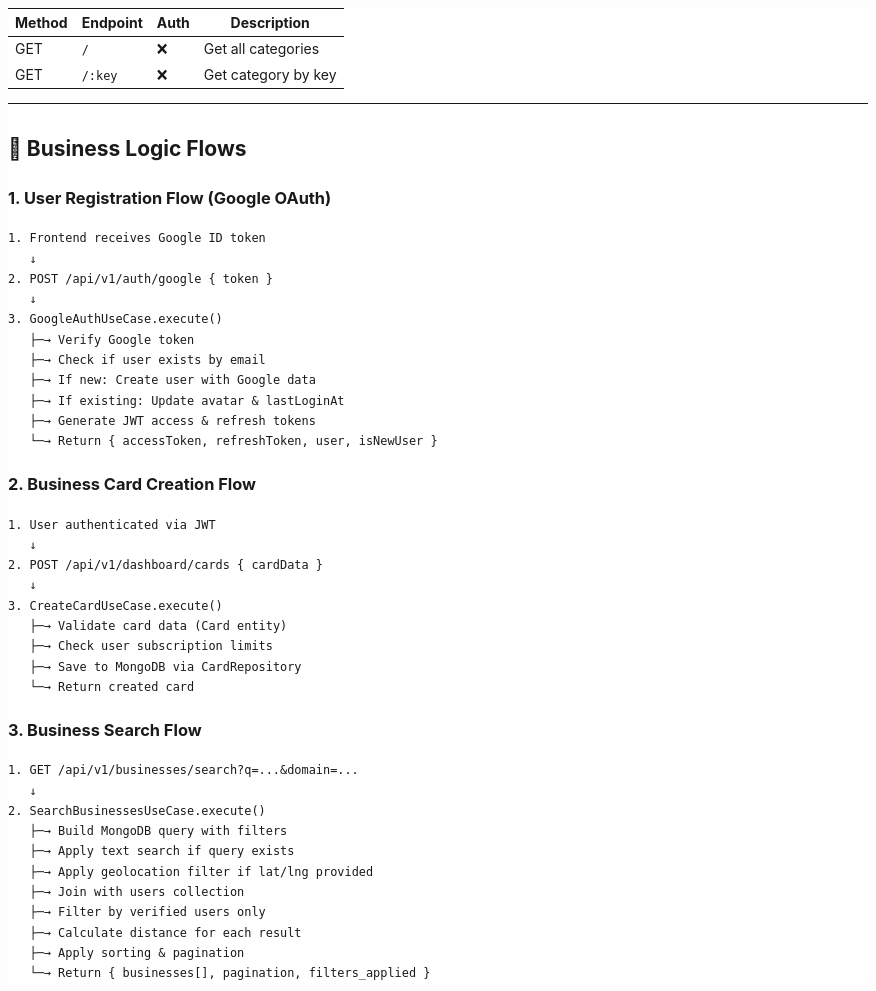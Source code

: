 | Method | Endpoint | Auth | Description         |
| ------ | -------- | ---- | ------------------- |
| GET    | `/`      | ❌   | Get all categories  |
| GET    | `/:key`  | ❌   | Get category by key |

---

## 🔄 Business Logic Flows

### 1. **User Registration Flow (Google OAuth)**

```
1. Frontend receives Google ID token
   ↓
2. POST /api/v1/auth/google { token }
   ↓
3. GoogleAuthUseCase.execute()
   ├─→ Verify Google token
   ├─→ Check if user exists by email
   ├─→ If new: Create user with Google data
   ├─→ If existing: Update avatar & lastLoginAt
   ├─→ Generate JWT access & refresh tokens
   └─→ Return { accessToken, refreshToken, user, isNewUser }
```

### 2. **Business Card Creation Flow**

```
1. User authenticated via JWT
   ↓
2. POST /api/v1/dashboard/cards { cardData }
   ↓
3. CreateCardUseCase.execute()
   ├─→ Validate card data (Card entity)
   ├─→ Check user subscription limits
   ├─→ Save to MongoDB via CardRepository
   └─→ Return created card
```

### 3. **Business Search Flow**

```
1. GET /api/v1/businesses/search?q=...&domain=...
   ↓
2. SearchBusinessesUseCase.execute()
   ├─→ Build MongoDB query with filters
   ├─→ Apply text search if query exists
   ├─→ Apply geolocation filter if lat/lng provided
   ├─→ Join with users collection
   ├─→ Filter by verified users only
   ├─→ Calculate distance for each result
   ├─→ Apply sorting & pagination
   └─→ Return { businesses[], pagination, filters_applied }
```
